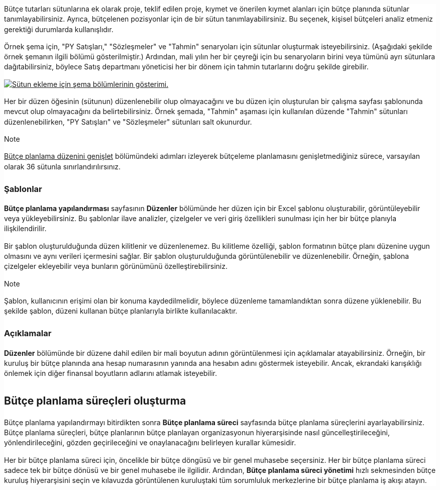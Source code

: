 Bütçe tutarları sütunlarına ek olarak proje, teklif edilen proje, kıymet ve önerilen kıymet alanları için bütçe planında sütunlar tanımlayabilirsiniz. Ayrıca, bütçelenen pozisyonlar için de bir sütun tanımlayabilirsiniz. Bu seçenek, kişisel bütçeleri analiz etmeniz gerektiği durumlarda kullanışlıdır.

Örnek şema için, "PY Satışları," "Sözleşmeler" ve "Tahmin" senaryoları için sütunlar oluşturmak isteyebilirsiniz. (Aşağıdaki şekilde örnek şemanın ilgili bölümü gösterilmiştir.) Ardından, mali yılın her bir çeyreği için bu senaryoların birini veya tümünü ayrı sütunlara dağıtabilirsiniz, böylece Satış departmanı yöneticisi her bir dönem için tahmin tutarlarını doğru şekilde girebilir.

[![Sütun ekleme için şema bölümlerinin gösterimi.](./media/columns.png)](./media/columns.png)

Her bir düzen öğesinin (sütunun) düzenlenebilir olup olmayacağını ve bu düzen için oluşturulan bir çalışma sayfası şablonunda mevcut olup olmayacağını da belirtebilirsiniz. Örnek şemada, "Tahmin" aşaması için kullanılan düzende "Tahmin" sütunları düzenlenebilirken, "PY Satışları" ve "Sözleşmeler" sütunları salt okunurdur.

> [!NOTE]
> [Bütçe planlama düzenini genişlet](./extending-budget-planning-layout.md) bölümündeki adımları izleyerek bütçeleme planlamasını genişletmediğiniz sürece, varsayılan olarak 36 sütunla sınırlandırılırsınız.

### <a name="templates"></a>Şablonlar

**Bütçe planlama yapılandırması** sayfasının **Düzenler** bölümünde her düzen için bir Excel şablonu oluşturabilir, görüntüleyebilir veya yükleyebilirsiniz. Bu şablonlar ilave analizler, çizelgeler ve veri giriş özellikleri sunulması için her bir bütçe planıyla ilişkilendirilir.

Bir şablon oluşturulduğunda düzen kilitlenir ve düzenlenemez. Bu kilitleme özelliği, şablon formatının bütçe planı düzenine uygun olmasını ve aynı verileri içermesini sağlar. Bir şablon oluşturulduğunda görüntülenebilir ve düzenlenebilir. Örneğin, şablona çizelgeler ekleyebilir veya bunların görünümünü özelleştirebilirsiniz.

> [!NOTE]
> Şablon, kullanıcının erişimi olan bir konuma kaydedilmelidir, böylece düzenleme tamamlandıktan sonra düzene yüklenebilir. Bu şekilde şablon, düzeni kullanan bütçe planlarıyla birlikte kullanılacaktır.

### <a name="descriptions"></a>Açıklamalar

**Düzenler** bölümünde bir düzene dahil edilen bir mali boyutun adının görüntülenmesi için açıklamalar atayabilirsiniz. Örneğin, bir kuruluş bir bütçe planında ana hesap numarasının yanında ana hesabın adını göstermek isteyebilir. Ancak, ekrandaki karışıklığı önlemek için diğer finansal boyutların adlarını atlamak isteyebilir.

## <a name="setting-up-budget-planning-processes"></a>Bütçe planlama süreçleri oluşturma

Bütçe planlama yapılandırmayı bitirdikten sonra **Bütçe planlama süreci** sayfasında bütçe planlama süreçlerini ayarlayabilirsiniz. Bütçe planlama süreçleri, bütçe planlarının bütçe planlayan organizasyonun hiyerarşisinde nasıl güncelleştirileceğini, yönlendirileceğini, gözden geçirileceğini ve onaylanacağını belirleyen kurallar kümesidir.

Her bir bütçe planlama süreci için, öncelikle bir bütçe döngüsü ve bir genel muhasebe seçersiniz. Her bir bütçe planlama süreci sadece tek bir bütçe dönüsü ve bir genel muhasebe ile ilgilidir. Ardından, **Bütçe planlama süreci yönetimi** hızlı sekmesinden bütçe kuruluş hiyerarşisini seçin ve kılavuzda görüntülenen kuruluştaki tüm sorumluluk merkezlerine bir bütçe planlama iş akışı atayın.
